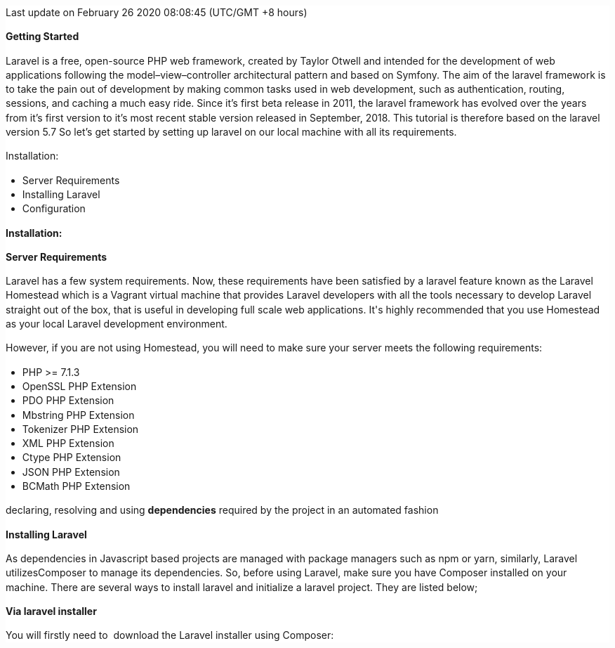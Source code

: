 Last update on February 26 2020 08:08:45 (UTC/GMT +8 hours)

<span class="underline"></span>

<span class="underline"></span>

**Getting Started**

Laravel is a free, open-source PHP web framework, created by Taylor Otwell and intended for the development of web applications following the model–view–controller architectural pattern and based on Symfony. The aim of the laravel framework is to take the pain out of development by making common tasks used in web development, such as authentication, routing, sessions, and caching a much easy ride. Since it’s first beta release in 2011, the laravel framework has evolved over the years from it’s first version to it’s most recent stable version released in September, 2018. This tutorial is therefore based on the laravel version 5.7 So let’s get started by setting up laravel on our local machine with all its requirements.

Installation:

- Server Requirements
- Installing Laravel
- Configuration

**Installation:**

**Server Requirements**

Laravel has a few system requirements. Now, these requirements have been satisfied by a laravel feature known as the Laravel Homestead which is a Vagrant virtual machine that provides Laravel developers with all the tools necessary to develop Laravel straight out of the box, that is useful in developing full scale web applications. It's highly recommended that you use Homestead as your local Laravel development environment.

However, if you are not using Homestead, you will need to make sure your server meets the following requirements:

- PHP &gt;= 7.1.3
- OpenSSL PHP Extension
- PDO PHP Extension
- Mbstring PHP Extension
- Tokenizer PHP Extension
- XML PHP Extension
- Ctype PHP Extension
- JSON PHP Extension
- BCMath PHP Extension

declaring, resolving and using **dependencies** required by the project in an automated fashion

**Installing Laravel**

As dependencies in Javascript based projects are managed with package managers such as npm or yarn, similarly, Laravel utilizesComposer to manage its dependencies. So, before using Laravel, make sure you have Composer installed on your machine. There are several ways to install laravel and initialize a laravel project. They are listed below;

**Via laravel installer**

You will firstly need to  download the Laravel installer using Composer:
